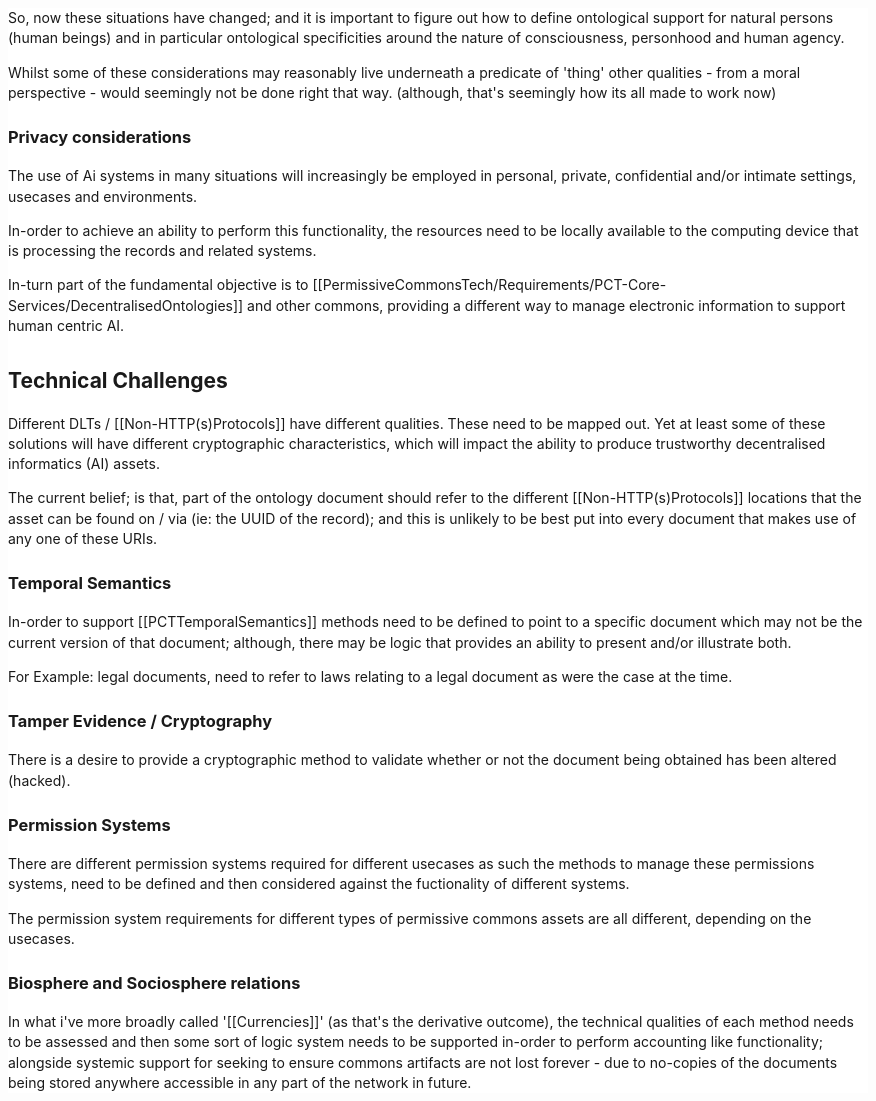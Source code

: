 So, now these situations have changed; and it is important to figure out how to define ontological support for natural persons (human beings) and in particular ontological specificities around the nature of consciousness, personhood and human agency.  

Whilst some of these considerations may reasonably live underneath a predicate of 'thing' other qualities - from a moral perspective - would seemingly not be done right that way.
(although, that's seemingly how its all made to work now)

### Privacy considerations

The use of Ai systems in many situations will increasingly be employed in personal, private, confidential and/or intimate settings, usecases and environments.  

In-order to achieve an ability to perform this functionality, the resources need to be locally available to the computing device that is processing the records and related systems. 

In-turn part of the fundamental objective is to [[PermissiveCommonsTech/Requirements/PCT-Core-Services/DecentralisedOntologies]] and other commons, providing a different way to manage electronic information to support human centric AI. 

## Technical Challenges

Different DLTs / [[Non-HTTP(s)Protocols]] have different qualities.  These need to be mapped out.  Yet at least some of these solutions will have different cryptographic characteristics, which will impact the ability to produce trustworthy decentralised informatics (AI) assets.

The current belief; is that, part of the ontology document should refer to the different [[Non-HTTP(s)Protocols]] locations that the asset can be found on / via (ie: the UUID of the record); and this is unlikely to be best put into every document that makes use of any one of these URIs.  

### Temporal Semantics

In-order to support [[PCTTemporalSemantics]] methods need to be defined to point to a specific document which may not be the current version of that document; although, there may be logic that provides an ability to present and/or illustrate both.  

For Example: legal documents, need to refer to laws relating to a legal document as were the case at the time.

### Tamper Evidence / Cryptography
There is a desire to provide a cryptographic method to validate whether or not the document being obtained has been altered (hacked). 

### Permission Systems
There are different permission systems required for different usecases as such the methods to manage these permissions systems, need to be defined and then considered against the fuctionality of different systems.

The permission system requirements for different types of permissive commons assets are all different, depending on the usecases.  

### Biosphere and Sociosphere relations

In what i've more broadly called '[[Currencies]]' (as that's the derivative outcome), the technical qualities of each method needs to be assessed and then some sort of logic system needs to be supported in-order to perform accounting like functionality; alongside systemic support for seeking to ensure commons artifacts are not lost forever - due to no-copies of the documents being stored anywhere accessible in any part of the network in future.
